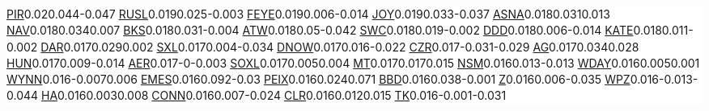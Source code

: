   <tr style="background-color:gray"><td><a href="http://stock.finance.sina.com.cn/usstock/quotes/PIR.html" target="_blank">PIR</a></td><td>0.02</td><td>0.044</td><td>-0.047</td></tr>
  <tr style="background-color:gray"><td><a href="http://stock.finance.sina.com.cn/usstock/quotes/RUSL.html" target="_blank">RUSL</a></td><td>0.019</td><td>0.025</td><td>-0.003</td></tr>
  <tr style="background-color:gray"><td><a href="http://stock.finance.sina.com.cn/usstock/quotes/FEYE.html" target="_blank">FEYE</a></td><td>0.019</td><td>0.006</td><td>-0.014</td></tr>
  <tr style="background-color:gray"><td><a href="http://stock.finance.sina.com.cn/usstock/quotes/JOY.html" target="_blank">JOY</a></td><td>0.019</td><td>0.033</td><td>-0.037</td></tr>
  <tr style="background-color:white"><td><a href="http://stock.finance.sina.com.cn/usstock/quotes/ASNA.html" target="_blank">ASNA</a></td><td>0.018</td><td>0.031</td><td>0.013</td></tr>
  <tr style="background-color:white"><td><a href="http://stock.finance.sina.com.cn/usstock/quotes/NAV.html" target="_blank">NAV</a></td><td>0.018</td><td>0.034</td><td>0.007</td></tr>
  <tr style="background-color:gray"><td><a href="http://stock.finance.sina.com.cn/usstock/quotes/BKS.html" target="_blank">BKS</a></td><td>0.018</td><td>0.031</td><td>-0.004</td></tr>
  <tr style="background-color:gray"><td><a href="http://stock.finance.sina.com.cn/usstock/quotes/ATW.html" target="_blank">ATW</a></td><td>0.018</td><td>0.05</td><td>-0.042</td></tr>
  <tr style="background-color:gray"><td><a href="http://stock.finance.sina.com.cn/usstock/quotes/SWC.html" target="_blank">SWC</a></td><td>0.018</td><td>0.019</td><td>-0.002</td></tr>
  <tr style="background-color:gray"><td><a href="http://stock.finance.sina.com.cn/usstock/quotes/DDD.html" target="_blank">DDD</a></td><td>0.018</td><td>0.006</td><td>-0.014</td></tr>
  <tr style="background-color:gray"><td><a href="http://stock.finance.sina.com.cn/usstock/quotes/KATE.html" target="_blank">KATE</a></td><td>0.018</td><td>0.011</td><td>-0.002</td></tr>
  <tr style="background-color:white"><td><a href="http://stock.finance.sina.com.cn/usstock/quotes/DAR.html" target="_blank">DAR</a></td><td>0.017</td><td>0.029</td><td>0.002</td></tr>
  <tr style="background-color:gray"><td><a href="http://stock.finance.sina.com.cn/usstock/quotes/SXL.html" target="_blank">SXL</a></td><td>0.017</td><td>0.004</td><td>-0.034</td></tr>
  <tr style="background-color:gray"><td><a href="http://stock.finance.sina.com.cn/usstock/quotes/DNOW.html" target="_blank">DNOW</a></td><td>0.017</td><td>0.016</td><td>-0.022</td></tr>
  <tr style="background-color:blue"><td><a href="http://stock.finance.sina.com.cn/usstock/quotes/CZR.html" target="_blank">CZR</a></td><td>0.017</td><td>-0.031</td><td>-0.029</td></tr>
  <tr style="background-color:white"><td><a href="http://stock.finance.sina.com.cn/usstock/quotes/AG.html" target="_blank">AG</a></td><td>0.017</td><td>0.034</td><td>0.028</td></tr>
  <tr style="background-color:gray"><td><a href="http://stock.finance.sina.com.cn/usstock/quotes/HUN.html" target="_blank">HUN</a></td><td>0.017</td><td>0.009</td><td>-0.014</td></tr>
  <tr style="background-color:blue"><td><a href="http://stock.finance.sina.com.cn/usstock/quotes/AER.html" target="_blank">AER</a></td><td>0.017</td><td>-0</td><td>-0.003</td></tr>
  <tr style="background-color:white"><td><a href="http://stock.finance.sina.com.cn/usstock/quotes/SOXL.html" target="_blank">SOXL</a></td><td>0.017</td><td>0.005</td><td>0.004</td></tr>
  <tr style="background-color:white"><td><a href="http://stock.finance.sina.com.cn/usstock/quotes/MT.html" target="_blank">MT</a></td><td>0.017</td><td>0.017</td><td>0.015</td></tr>
  <tr style="background-color:gray"><td><a href="http://stock.finance.sina.com.cn/usstock/quotes/NSM.html" target="_blank">NSM</a></td><td>0.016</td><td>0.013</td><td>-0.013</td></tr>
  <tr style="background-color:white"><td><a href="http://stock.finance.sina.com.cn/usstock/quotes/WDAY.html" target="_blank">WDAY</a></td><td>0.016</td><td>0.005</td><td>0.001</td></tr>
  <tr style="background-color:red"><td><a href="http://stock.finance.sina.com.cn/usstock/quotes/WYNN.html" target="_blank">WYNN</a></td><td>0.016</td><td>-0.007</td><td>0.006</td></tr>
  <tr style="background-color:gray"><td><a href="http://stock.finance.sina.com.cn/usstock/quotes/EMES.html" target="_blank">EMES</a></td><td>0.016</td><td>0.092</td><td>-0.03</td></tr>
  <tr style="background-color:white"><td><a href="http://stock.finance.sina.com.cn/usstock/quotes/PEIX.html" target="_blank">PEIX</a></td><td>0.016</td><td>0.024</td><td>0.071</td></tr>
  <tr style="background-color:gray"><td><a href="http://stock.finance.sina.com.cn/usstock/quotes/BBD.html" target="_blank">BBD</a></td><td>0.016</td><td>0.038</td><td>-0.001</td></tr>
  <tr style="background-color:gray"><td><a href="http://stock.finance.sina.com.cn/usstock/quotes/Z.html" target="_blank">Z</a></td><td>0.016</td><td>0.006</td><td>-0.035</td></tr>
  <tr style="background-color:blue"><td><a href="http://stock.finance.sina.com.cn/usstock/quotes/WPZ.html" target="_blank">WPZ</a></td><td>0.016</td><td>-0.013</td><td>-0.044</td></tr>
  <tr style="background-color:white"><td><a href="http://stock.finance.sina.com.cn/usstock/quotes/HA.html" target="_blank">HA</a></td><td>0.016</td><td>0.003</td><td>0.008</td></tr>
  <tr style="background-color:gray"><td><a href="http://stock.finance.sina.com.cn/usstock/quotes/CONN.html" target="_blank">CONN</a></td><td>0.016</td><td>0.007</td><td>-0.024</td></tr>
  <tr style="background-color:white"><td><a href="http://stock.finance.sina.com.cn/usstock/quotes/CLR.html" target="_blank">CLR</a></td><td>0.016</td><td>0.012</td><td>0.015</td></tr>
  <tr style="background-color:blue"><td><a href="http://stock.finance.sina.com.cn/usstock/quotes/TK.html" target="_blank">TK</a></td><td>0.016</td><td>-0.001</td><td>-0.031</td></tr>